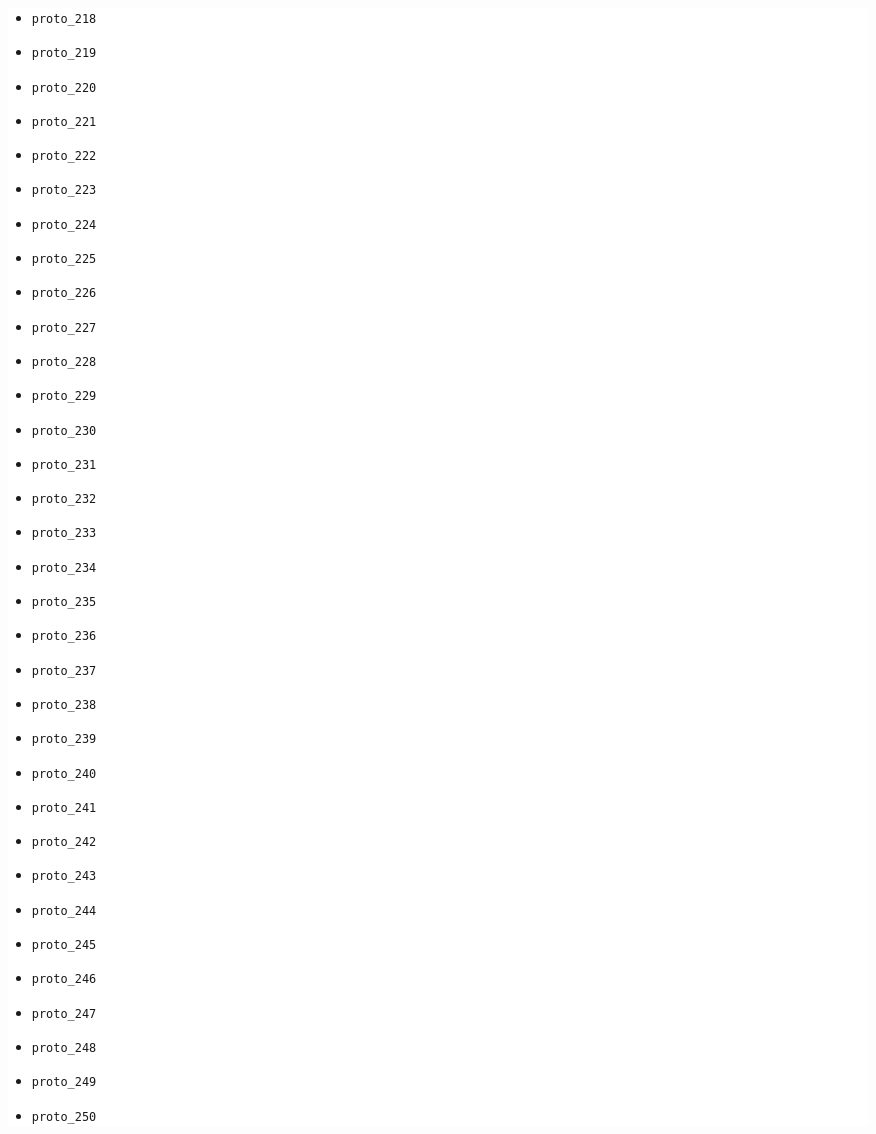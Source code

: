 - <a href="#sock_proto.proto_218" name="sock_proto.proto_218"></a> `proto_218`

- <a href="#sock_proto.proto_219" name="sock_proto.proto_219"></a> `proto_219`

- <a href="#sock_proto.proto_220" name="sock_proto.proto_220"></a> `proto_220`

- <a href="#sock_proto.proto_221" name="sock_proto.proto_221"></a> `proto_221`

- <a href="#sock_proto.proto_222" name="sock_proto.proto_222"></a> `proto_222`

- <a href="#sock_proto.proto_223" name="sock_proto.proto_223"></a> `proto_223`

- <a href="#sock_proto.proto_224" name="sock_proto.proto_224"></a> `proto_224`

- <a href="#sock_proto.proto_225" name="sock_proto.proto_225"></a> `proto_225`

- <a href="#sock_proto.proto_226" name="sock_proto.proto_226"></a> `proto_226`

- <a href="#sock_proto.proto_227" name="sock_proto.proto_227"></a> `proto_227`

- <a href="#sock_proto.proto_228" name="sock_proto.proto_228"></a> `proto_228`

- <a href="#sock_proto.proto_229" name="sock_proto.proto_229"></a> `proto_229`

- <a href="#sock_proto.proto_230" name="sock_proto.proto_230"></a> `proto_230`

- <a href="#sock_proto.proto_231" name="sock_proto.proto_231"></a> `proto_231`

- <a href="#sock_proto.proto_232" name="sock_proto.proto_232"></a> `proto_232`

- <a href="#sock_proto.proto_233" name="sock_proto.proto_233"></a> `proto_233`

- <a href="#sock_proto.proto_234" name="sock_proto.proto_234"></a> `proto_234`

- <a href="#sock_proto.proto_235" name="sock_proto.proto_235"></a> `proto_235`

- <a href="#sock_proto.proto_236" name="sock_proto.proto_236"></a> `proto_236`

- <a href="#sock_proto.proto_237" name="sock_proto.proto_237"></a> `proto_237`

- <a href="#sock_proto.proto_238" name="sock_proto.proto_238"></a> `proto_238`

- <a href="#sock_proto.proto_239" name="sock_proto.proto_239"></a> `proto_239`

- <a href="#sock_proto.proto_240" name="sock_proto.proto_240"></a> `proto_240`

- <a href="#sock_proto.proto_241" name="sock_proto.proto_241"></a> `proto_241`

- <a href="#sock_proto.proto_242" name="sock_proto.proto_242"></a> `proto_242`

- <a href="#sock_proto.proto_243" name="sock_proto.proto_243"></a> `proto_243`

- <a href="#sock_proto.proto_244" name="sock_proto.proto_244"></a> `proto_244`

- <a href="#sock_proto.proto_245" name="sock_proto.proto_245"></a> `proto_245`

- <a href="#sock_proto.proto_246" name="sock_proto.proto_246"></a> `proto_246`

- <a href="#sock_proto.proto_247" name="sock_proto.proto_247"></a> `proto_247`

- <a href="#sock_proto.proto_248" name="sock_proto.proto_248"></a> `proto_248`

- <a href="#sock_proto.proto_249" name="sock_proto.proto_249"></a> `proto_249`

- <a href="#sock_proto.proto_250" name="sock_proto.proto_250"></a> `proto_250`
